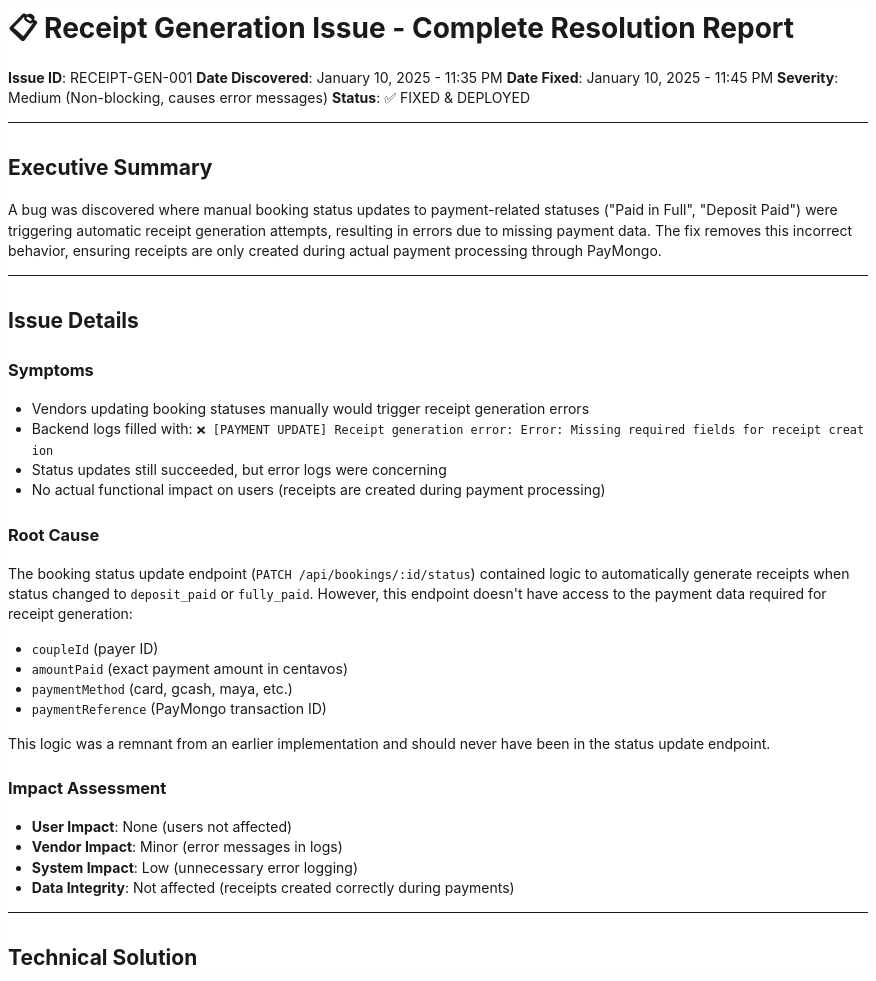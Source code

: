 # 📋 Receipt Generation Issue - Complete Resolution Report

**Issue ID**: RECEIPT-GEN-001
**Date Discovered**: January 10, 2025 - 11:35 PM
**Date Fixed**: January 10, 2025 - 11:45 PM
**Severity**: Medium (Non-blocking, causes error messages)
**Status**: ✅ FIXED & DEPLOYED

---

## Executive Summary

A bug was discovered where manual booking status updates to payment-related statuses ("Paid in Full", "Deposit Paid") were triggering automatic receipt generation attempts, resulting in errors due to missing payment data. The fix removes this incorrect behavior, ensuring receipts are only created during actual payment processing through PayMongo.

---

## Issue Details

### Symptoms
- Vendors updating booking statuses manually would trigger receipt generation errors
- Backend logs filled with: `❌ [PAYMENT UPDATE] Receipt generation error: Error: Missing required fields for receipt creation`
- Status updates still succeeded, but error logs were concerning
- No actual functional impact on users (receipts are created during payment processing)

### Root Cause
The booking status update endpoint (`PATCH /api/bookings/:id/status`) contained logic to automatically generate receipts when status changed to `deposit_paid` or `fully_paid`. However, this endpoint doesn't have access to the payment data required for receipt generation:
- `coupleId` (payer ID)
- `amountPaid` (exact payment amount in centavos)
- `paymentMethod` (card, gcash, maya, etc.)
- `paymentReference` (PayMongo transaction ID)

This logic was a remnant from an earlier implementation and should never have been in the status update endpoint.

### Impact Assessment
- **User Impact**: None (users not affected)
- **Vendor Impact**: Minor (error messages in logs)
- **System Impact**: Low (unnecessary error logging)
- **Data Integrity**: Not affected (receipts created correctly during payments)

---

## Technical Solution
